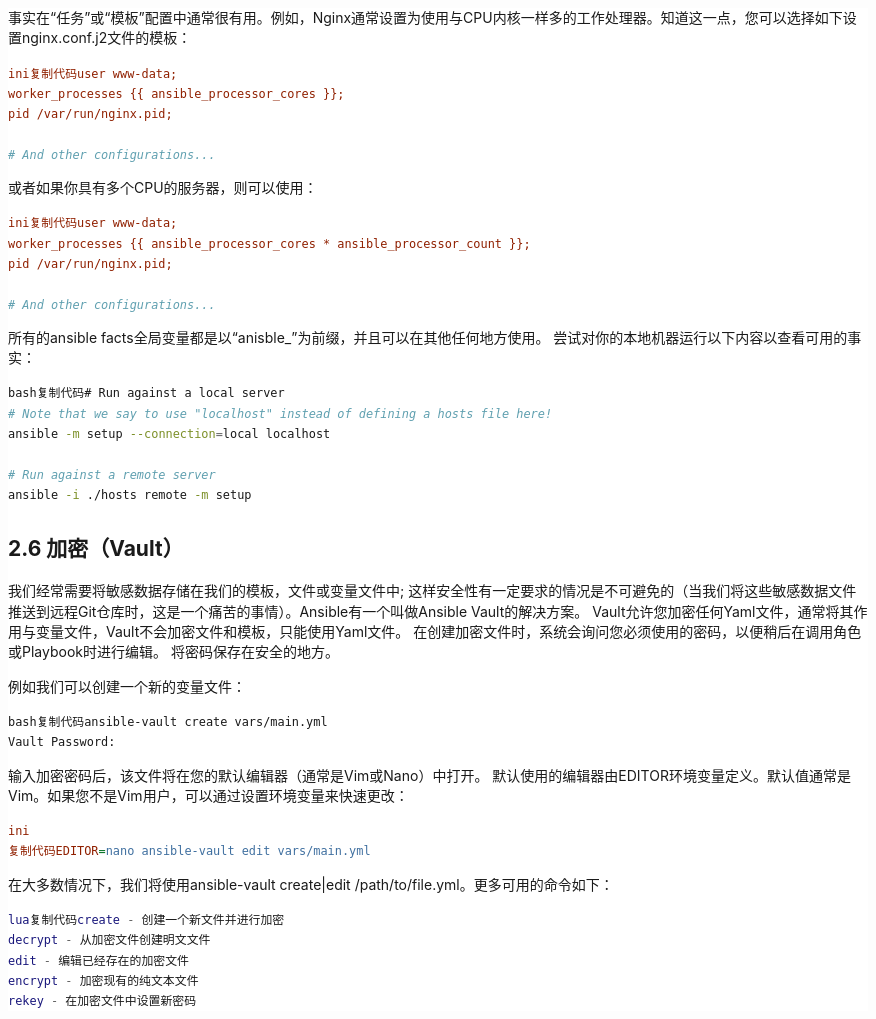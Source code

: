 事实在“任务”或“模板”配置中通常很有用。例如，Nginx通常设置为使用与CPU内核一样多的工作处理器。知道这一点，您可以选择如下设置nginx.conf.j2文件的模板：

```ini
ini复制代码user www-data;
worker_processes {{ ansible_processor_cores }};
pid /var/run/nginx.pid;

# And other configurations...
```

或者如果你具有多个CPU的服务器，则可以使用：

```ini
ini复制代码user www-data;
worker_processes {{ ansible_processor_cores * ansible_processor_count }};
pid /var/run/nginx.pid;

# And other configurations...
```

所有的ansible facts全局变量都是以“anisble_”为前缀，并且可以在其他任何地方使用。 尝试对你的本地机器运行以下内容以查看可用的事实：

```bash
bash复制代码# Run against a local server
# Note that we say to use "localhost" instead of defining a hosts file here!
ansible -m setup --connection=local localhost

# Run against a remote server
ansible -i ./hosts remote -m setup
```

## 2.6 加密（Vault）

我们经常需要将敏感数据存储在我们的模板，文件或变量文件中; 这样安全性有一定要求的情况是不可避免的（当我们将这些敏感数据文件推送到远程Git仓库时，这是一个痛苦的事情）。Ansible有一个叫做Ansible Vault的解决方案。 Vault允许您加密任何Yaml文件，通常将其作用与变量文件，Vault不会加密文件和模板，只能使用Yaml文件。 在创建加密文件时，系统会询问您必须使用的密码，以便稍后在调用角色或Playbook时进行编辑。 将密码保存在安全的地方。

例如我们可以创建一个新的变量文件：

```bash
bash复制代码ansible-vault create vars/main.yml
Vault Password:
```

输入加密密码后，该文件将在您的默认编辑器（通常是Vim或Nano）中打开。 默认使用的编辑器由EDITOR环境变量定义。默认值通常是Vim。如果您不是Vim用户，可以通过设置环境变量来快速更改：

```ini
ini
复制代码EDITOR=nano ansible-vault edit vars/main.yml
```

在大多数情况下，我们将使用ansible-vault create|edit /path/to/file.yml。更多可用的命令如下：

```lua
lua复制代码create - 创建一个新文件并进行加密
decrypt - 从加密文件创建明文文件
edit - 编辑已经存在的加密文件
encrypt - 加密现有的纯文本文件
rekey - 在加密文件中设置新密码
```
